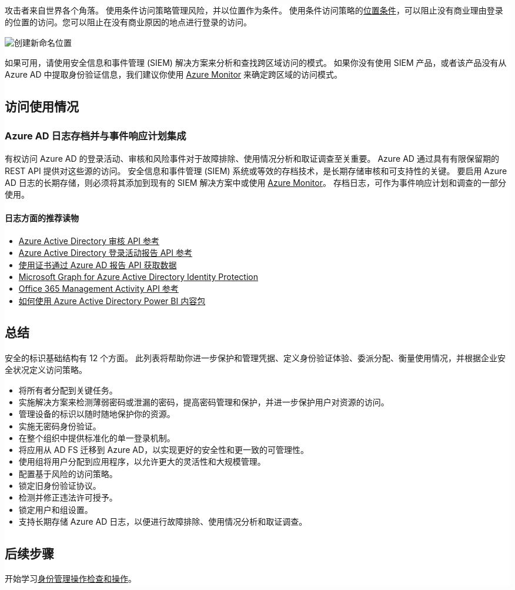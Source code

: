 攻击者来自世界各个角落。 使用条件访问策略管理风险，并以位置作为条件。 使用条件访问策略的[位置条件](../conditional-access/location-condition.md)，可以阻止没有商业理由登录的位置的访问。您可以阻止在没有商业原因的地点进行登录的访问。

![创建新命名位置](./media/active-directory-ops-guide/active-directory-ops-img14.png)

如果可用，请使用安全信息和事件管理 (SIEM) 解决方案来分析和查找跨区域访问的模式。 如果你没有使用 SIEM 产品，或者该产品没有从 Azure AD 中提取身份验证信息，我们建议你使用 [Azure Monitor](../../azure-monitor/overview.md) 来确定跨区域的访问模式。

## <a name="access-usage"></a>访问使用情况

### <a name="azure-ad-logs-archived-and-integrated-with-incident-response-plans"></a>Azure AD 日志存档并与事件响应计划集成

有权访问 Azure AD 的登录活动、审核和风险事件对于故障排除、使用情况分析和取证调查至关重要。 Azure AD 通过具有有限保留期的 REST API 提供对这些源的访问。 安全信息和事件管理 (SIEM) 系统或等效的存档技术，是长期存储审核和可支持性的关键。 要启用 Azure AD 日志的长期存储，则必须将其添加到现有的 SIEM 解决方案中或使用 [Azure Monitor](../reports-monitoring/concept-activity-logs-azure-monitor.md)。 存档日志，可作为事件响应计划和调查的一部分使用。

#### <a name="logs-recommended-reading"></a>日志方面的推荐读物

- [Azure Active Directory 审核 API 参考](/graph/api/resources/directoryaudit)
- [Azure Active Directory 登录活动报告 API 参考](/graph/api/resources/signin)
- [使用证书通过 Azure AD 报告 API 获取数据](../reports-monitoring/tutorial-access-api-with-certificates.md)
- [Microsoft Graph for Azure Active Directory Identity Protection](../identity-protection/howto-identity-protection-graph-api.md)
- [Office 365 Management Activity API 参考](/office/office-365-management-api/office-365-management-activity-api-reference)
- [如何使用 Azure Active Directory Power BI 内容包](../reports-monitoring/howto-use-azure-monitor-workbooks.md)

## <a name="summary"></a>总结

安全的标识基础结构有 12 个方面。 此列表将帮助你进一步保护和管理凭据、定义身份验证体验、委派分配、衡量使用情况，并根据企业安全状况定义访问策略。

- 将所有者分配到关键任务。
- 实施解决方案来检测薄弱密码或泄漏的密码，提高密码管理和保护，并进一步保护用户对资源的访问。
- 管理设备的标识以随时随地保护你的资源。
- 实施无密码身份验证。
- 在整个组织中提供标准化的单一登录机制。
- 将应用从 AD FS 迁移到 Azure AD，以实现更好的安全性和更一致的可管理性。
- 使用组将用户分配到应用程序，以允许更大的灵活性和大规模管理。
- 配置基于风险的访问策略。
- 锁定旧身份验证协议。
- 检测并修正违法许可授予。
- 锁定用户和组设置。
- 支持长期存储 Azure AD 日志，以便进行故障排除、使用情况分析和取证调查。

## <a name="next-steps"></a>后续步骤

开始学习[身份管理操作检查和操作](active-directory-ops-guide-govern.md)。